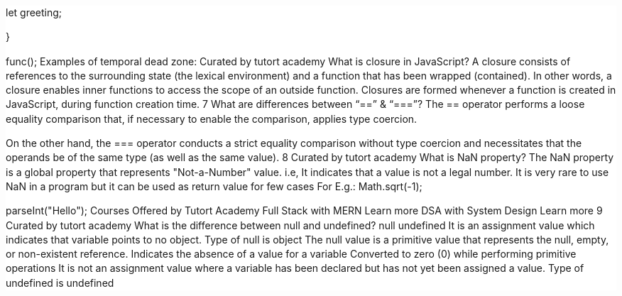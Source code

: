 let greeting;

}

func();
Examples of temporal dead zone:
Curated by tutort academy
What is closure in JavaScript?
A closure consists of references to the surrounding 
state (the lexical environment) and a function that 
has been wrapped (contained). In other words, a 
closure enables inner functions to access the scope 
of an outside function. Closures are formed whenever 
a function is created in JavaScript, during function 
creation time.
7
What are differences between “==” 
& “===”?
The == operator performs a loose equality comparison 
that, if necessary to enable the comparison, applies 
type coercion. 

On the other hand, the === operator conducts a strict 
equality comparison without type coercion and 
necessitates that the operands be of the same type 
(as well as the same value).
8
Curated by tutort academy
What is NaN property?
The NaN property is a global property that represents 
"Not-a-Number" value. i.e, It indicates that a value is 
not a legal number. It is very rare to use NaN in a 
program but it can be used as return value for few 
cases
For E.g.:
Math.sqrt(-1);

parseInt("Hello");
Courses Offered by Tutort Academy
Full Stack with 
MERN
Learn more
DSA with System 
Design
Learn more
9
Curated by tutort academy
What is the difference between 
null and undefined?
null undefined
It is an assignment value which 
indicates that variable points to 
no object.
Type of null is object
The null value is a primitive value 
that represents the null, empty, or 
non-existent reference.
Indicates the absence of a 
value for a variable
Converted to zero (0) while 
performing primitive operations
It is not an assignment value where 
a variable has been declared but 
has not yet been assigned a value.
Type of undefined is undefined